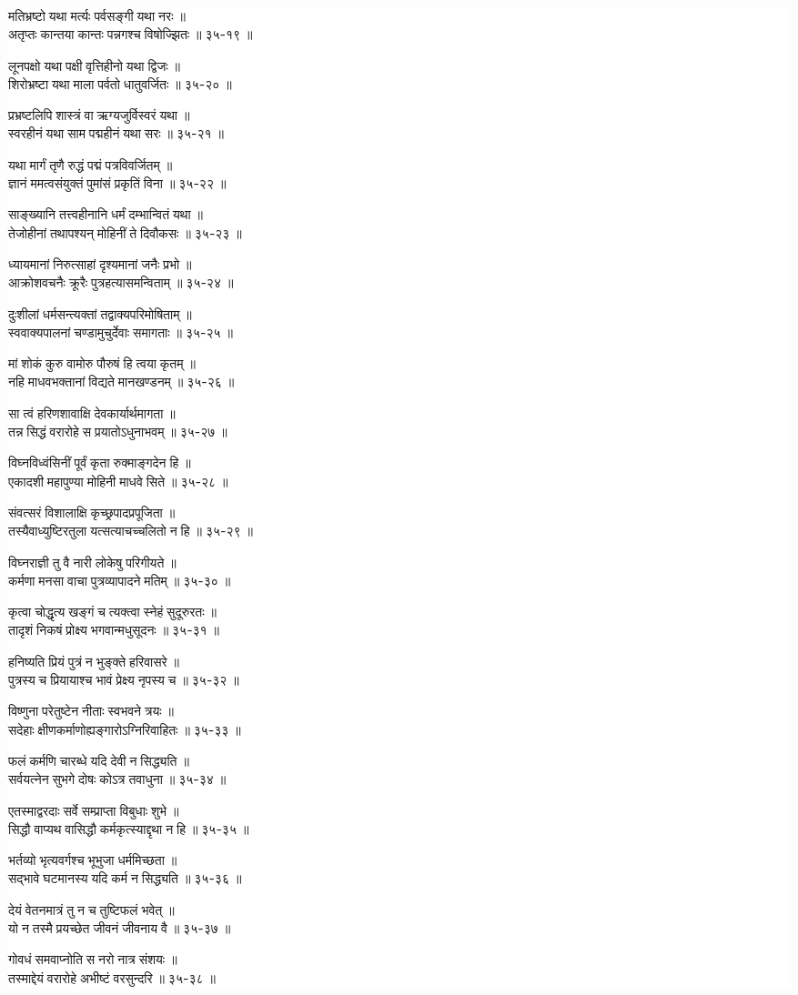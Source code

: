मतिभ्रष्टो यथा मर्त्यः पर्वसङ्गी यथा नरः ॥  
अतृप्तः कान्तया कान्तः पन्नगश्च विषोज्झितः ॥ ३५-१९ ॥  
  
लूनपक्षो यथा पक्षी वृत्तिहीनो यथा द्विजः ॥  
शिरोभ्रष्टा यथा माला पर्वतो धातुवर्जितः ॥ ३५-२० ॥  
  
प्रभ्रष्टलिपि शास्त्रं वा ऋग्यजुर्विस्वरं यथा ॥  
स्वरहीनं यथा साम पद्महीनं यथा सरः ॥ ३५-२१ ॥  
  
यथा मार्गं तृणै रुद्धं पद्मं पत्रविवर्जितम् ॥  
ज्ञानं ममत्वसंयुक्तं पुमांसं प्रकृतिं विना ॥ ३५-२२ ॥  
  
साङ्ख्यानि तत्त्वहीनानि धर्मं दम्भान्वितं यथा ॥  
तेजोहीनां तथापश्यन् मोहिनीं ते दिवौकसः ॥ ३५-२३ ॥  
  
ध्यायमानां निरुत्साहां दृश्यमानां जनैः प्रभो ॥  
आक्रोशवचनैः क्रूरैः पुत्रहत्यासमन्विताम् ॥ ३५-२४ ॥  
  
दुःशीलां धर्मसन्त्यक्तां तद्वाक्यपरिमोषिताम् ॥  
स्ववाक्यपालनां चण्डामुचुर्देवाः समागताः ॥ ३५-२५ ॥  
  
मां शोकं कुरु वामोरु पौरुषं हि त्वया कृतम् ॥  
नहि माधवभक्तानां विद्यते मानखण्डनम् ॥ ३५-२६ ॥  
  
सा त्वं हरिणशावाक्षि देवकार्यार्थमागता ॥  
तन्न सिद्धं वरारोहे स प्रयातोऽधुनाभवम् ॥ ३५-२७ ॥  
  
विघ्नविध्वंसिनीं पूर्वं कृता रुक्माङ्गदेन हि ॥  
एकादशी महापुण्या मोहिनी माधवे सिते ॥ ३५-२८ ॥  
  
संवत्सरं विशालाक्षि कृच्छ्रपादप्रपूजिता ॥  
तस्यैवाध्युष्टिरतुला यत्सत्याचच्चलितो न हि ॥ ३५-२९ ॥  
  
विघ्नराज्ञी तु वै नारी लोकेषु परिगीयते ॥  
कर्मणा मनसा वाचा पुत्रव्यापादने मतिम् ॥ ३५-३० ॥  
  
कृत्वा चोद्धृत्य खङ्गं च त्यक्त्वा स्नेहं सुदूरुरतः ॥  
तादृशं निकषं प्रोक्ष्य भगवान्मधुसूदनः ॥ ३५-३१ ॥  
  
हनिष्यति प्रियं पुत्रं न भुङ्क्ते हरिवासरे ॥  
पुत्रस्य च प्रियायाश्च भावं प्रेक्ष्य नृपस्य च ॥ ३५-३२ ॥  
  
विष्णुना परेतुष्टेन नीताः स्वभवने त्रयः ॥  
सदेहाः क्षीणकर्माणोह्यङ्गारोऽग्निरिवाहितः ॥ ३५-३३ ॥  
  
फलं कर्मणि चारब्धे यदि देवी न सिद्ध्यति ॥  
सर्वयत्नेन सुभगे दोषः कोऽत्र तवाधुना ॥ ३५-३४ ॥  
  
एतस्माद्वरदाः सर्वे सम्प्राप्ता विबुधाः शुभे ॥  
सिद्धौ वाप्यथ वासिद्धौ कर्मकृत्स्याद्दृथा न हि ॥ ३५-३५ ॥  
  
भर्तव्यो भृत्यवर्गश्च भूभुजा धर्ममिच्छता ॥  
सद्भावे घटमानस्य यदि कर्म न सिद्ध्यति ॥ ३५-३६ ॥  
  
देयं वेतनमात्रं तु न च तुष्टिफलं भवेत् ॥  
यो न तस्मै प्रयच्छेत जीवनं जीवनाय वै ॥ ३५-३७ ॥  
  
गोवधं समवाप्नोति स नरो नात्र संशयः ॥  
तस्माद्देयं वरारोहे अभीष्टं वरसुन्दरि ॥ ३५-३८ ॥  
  